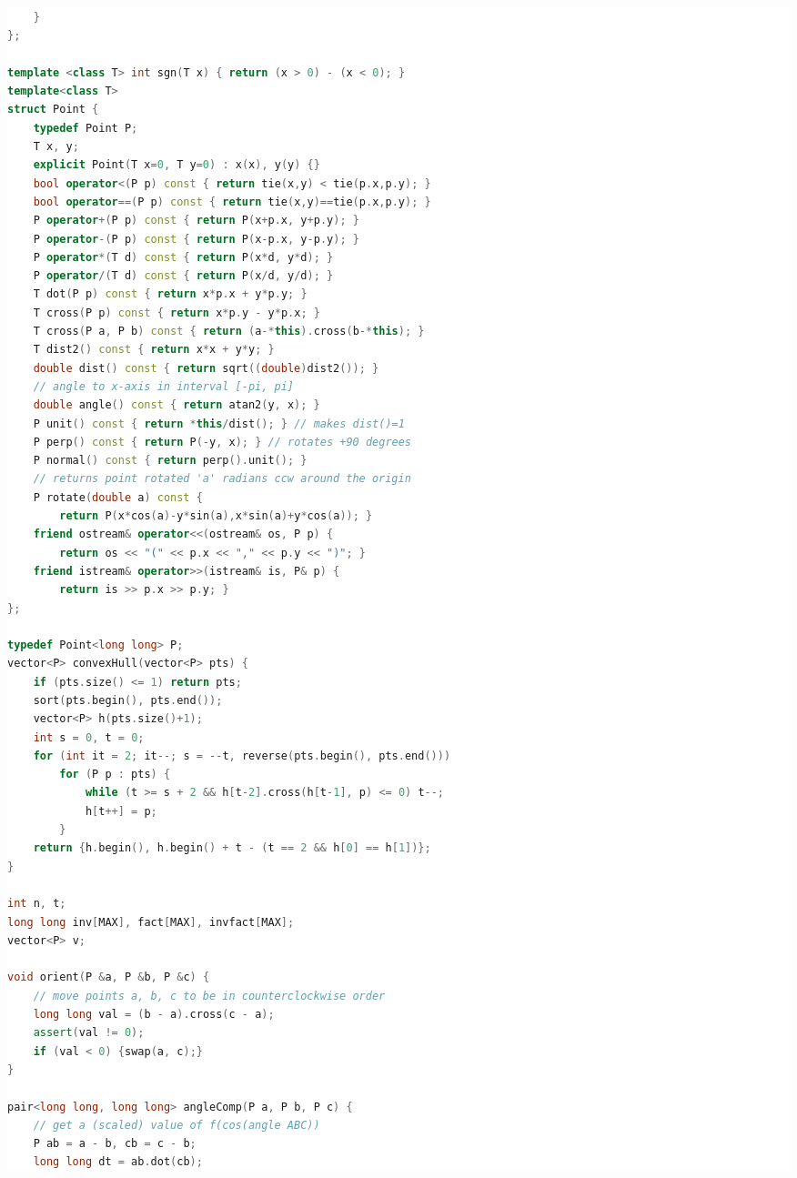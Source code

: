 ```cpp
    }
};

template <class T> int sgn(T x) { return (x > 0) - (x < 0); }
template<class T>
struct Point {
	typedef Point P;
	T x, y;
	explicit Point(T x=0, T y=0) : x(x), y(y) {}
	bool operator<(P p) const { return tie(x,y) < tie(p.x,p.y); }
	bool operator==(P p) const { return tie(x,y)==tie(p.x,p.y); }
	P operator+(P p) const { return P(x+p.x, y+p.y); }
	P operator-(P p) const { return P(x-p.x, y-p.y); }
	P operator*(T d) const { return P(x*d, y*d); }
	P operator/(T d) const { return P(x/d, y/d); }
	T dot(P p) const { return x*p.x + y*p.y; }
	T cross(P p) const { return x*p.y - y*p.x; }
	T cross(P a, P b) const { return (a-*this).cross(b-*this); }
	T dist2() const { return x*x + y*y; }
	double dist() const { return sqrt((double)dist2()); }
	// angle to x-axis in interval [-pi, pi]
	double angle() const { return atan2(y, x); }
	P unit() const { return *this/dist(); } // makes dist()=1
	P perp() const { return P(-y, x); } // rotates +90 degrees
	P normal() const { return perp().unit(); }
	// returns point rotated 'a' radians ccw around the origin
	P rotate(double a) const {
		return P(x*cos(a)-y*sin(a),x*sin(a)+y*cos(a)); }
	friend ostream& operator<<(ostream& os, P p) {
		return os << "(" << p.x << "," << p.y << ")"; }
	friend istream& operator>>(istream& is, P& p) {
		return is >> p.x >> p.y; }
};

typedef Point<long long> P;
vector<P> convexHull(vector<P> pts) {
	if (pts.size() <= 1) return pts;
	sort(pts.begin(), pts.end());
	vector<P> h(pts.size()+1);
	int s = 0, t = 0;
	for (int it = 2; it--; s = --t, reverse(pts.begin(), pts.end()))
		for (P p : pts) {
			while (t >= s + 2 && h[t-2].cross(h[t-1], p) <= 0) t--;
			h[t++] = p;
		}
	return {h.begin(), h.begin() + t - (t == 2 && h[0] == h[1])};
}

int n, t;
long long inv[MAX], fact[MAX], invfact[MAX];
vector<P> v;

void orient(P &a, P &b, P &c) {
	// move points a, b, c to be in counterclockwise order
	long long val = (b - a).cross(c - a);
	assert(val != 0);
	if (val < 0) {swap(a, c);} 
}

pair<long long, long long> angleComp(P a, P b, P c) {
	// get a (scaled) value of f(cos(angle ABC))
	P ab = a - b, cb = c - b;
	long long dt = ab.dot(cb);
```